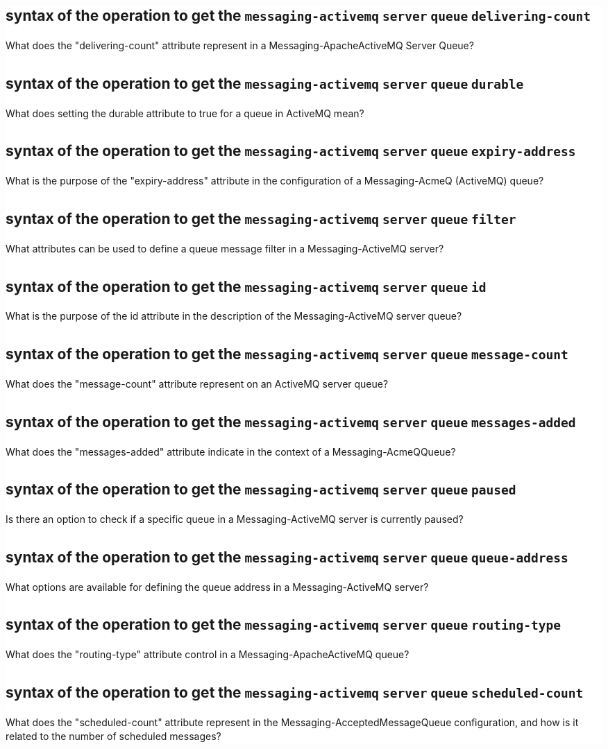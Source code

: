 ## syntax of the operation to get the `messaging-activemq` `server` `queue` `delivering-count`
What does the "delivering-count" attribute represent in a Messaging-ApacheActiveMQ Server Queue?

## syntax of the operation to get the `messaging-activemq` `server` `queue` `durable`
What does setting the durable attribute to true for a queue in ActiveMQ mean?

## syntax of the operation to get the `messaging-activemq` `server` `queue` `expiry-address`
What is the purpose of the "expiry-address" attribute in the configuration of a Messaging-AcmeQ (ActiveMQ) queue?

## syntax of the operation to get the `messaging-activemq` `server` `queue` `filter`
What attributes can be used to define a queue message filter in a Messaging-ActiveMQ server?

## syntax of the operation to get the `messaging-activemq` `server` `queue` `id`
What is the purpose of the id attribute in the description of the Messaging-ActiveMQ server queue?

## syntax of the operation to get the `messaging-activemq` `server` `queue` `message-count`
What does the "message-count" attribute represent on an ActiveMQ server queue?

## syntax of the operation to get the `messaging-activemq` `server` `queue` `messages-added`
What does the "messages-added" attribute indicate in the context of a Messaging-AcmeQQueue?

## syntax of the operation to get the `messaging-activemq` `server` `queue` `paused`
Is there an option to check if a specific queue in a Messaging-ActiveMQ server is currently paused?

## syntax of the operation to get the `messaging-activemq` `server` `queue` `queue-address`
What options are available for defining the queue address in a Messaging-ActiveMQ server?

## syntax of the operation to get the `messaging-activemq` `server` `queue` `routing-type`
What does the "routing-type" attribute control in a Messaging-ApacheActiveMQ queue?

## syntax of the operation to get the `messaging-activemq` `server` `queue` `scheduled-count`
What does the "scheduled-count" attribute represent in the Messaging-AcceptedMessageQueue configuration, and how is it related to the number of scheduled messages?

